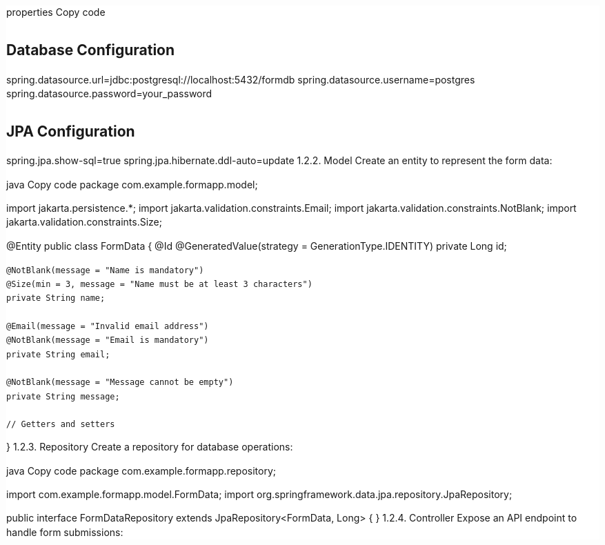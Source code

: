 properties
Copy code
## Database Configuration
spring.datasource.url=jdbc:postgresql://localhost:5432/formdb
spring.datasource.username=postgres
spring.datasource.password=your_password

## JPA Configuration
spring.jpa.show-sql=true
spring.jpa.hibernate.ddl-auto=update
1.2.2. Model
Create an entity to represent the form data:

java
Copy code
package com.example.formapp.model;

import jakarta.persistence.*;
import jakarta.validation.constraints.Email;
import jakarta.validation.constraints.NotBlank;
import jakarta.validation.constraints.Size;

@Entity
public class FormData {
@Id
@GeneratedValue(strategy = GenerationType.IDENTITY)
private Long id;

    @NotBlank(message = "Name is mandatory")
    @Size(min = 3, message = "Name must be at least 3 characters")
    private String name;

    @Email(message = "Invalid email address")
    @NotBlank(message = "Email is mandatory")
    private String email;

    @NotBlank(message = "Message cannot be empty")
    private String message;

    // Getters and setters
}
1.2.3. Repository
Create a repository for database operations:

java
Copy code
package com.example.formapp.repository;

import com.example.formapp.model.FormData;
import org.springframework.data.jpa.repository.JpaRepository;

public interface FormDataRepository extends JpaRepository<FormData, Long> {
}
1.2.4. Controller
Expose an API endpoint to handle form submissions:
